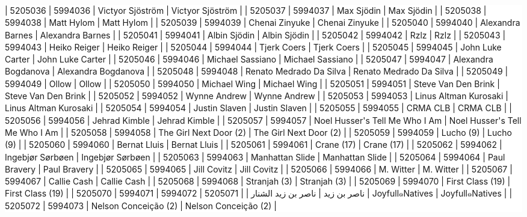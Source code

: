 | 5205036 | 5994036 | Victyor Sjöström | Victyor Sjöström |
| 5205037 | 5994037 | Max Sjödin | Max Sjödin |
| 5205038 | 5994038 | Matt Hylom | Matt Hylom |
| 5205039 | 5994039 | Chenai Zinyuke | Chenai Zinyuke |
| 5205040 | 5994040 | Alexandra Barnes | Alexandra Barnes |
| 5205041 | 5994041 | Albin Sjödin | Albin Sjödin |
| 5205042 | 5994042 | Rzlz | Rzlz |
| 5205043 | 5994043 | Heiko Reiger | Heiko Reiger |
| 5205044 | 5994044 | Tjerk Coers | Tjerk Coers |
| 5205045 | 5994045 | John Luke Carter | John Luke Carter |
| 5205046 | 5994046 | Michael Sassiano | Michael Sassiano |
| 5205047 | 5994047 | Alexandra Bogdanova | Alexandra Bogdanova |
| 5205048 | 5994048 | Renato Medrado Da Silva | Renato Medrado Da Silva |
| 5205049 | 5994049 | Ollow | Ollow |
| 5205050 | 5994050 | Michael Wing | Michael Wing |
| 5205051 | 5994051 | Steve Van Den Brink | Steve Van Den Brink |
| 5205052 | 5994052 | Wynne Andrew | Wynne Andrew |
| 5205053 | 5994053 | Linus Altman Kurosaki | Linus Altman Kurosaki |
| 5205054 | 5994054 | Justin Slaven | Justin Slaven |
| 5205055 | 5994055 | CRMA CLB | CRMA CLB |
| 5205056 | 5994056 | Jehrad Kimble | Jehrad Kimble |
| 5205057 | 5994057 | Noel Husser's Tell Me Who I Am | Noel Husser's Tell Me Who I Am |
| 5205058 | 5994058 | The Girl Next Door (2) | The Girl Next Door (2) |
| 5205059 | 5994059 | Lucho (9) | Lucho (9) |
| 5205060 | 5994060 | Bernat Lluis | Bernat Lluis |
| 5205061 | 5994061 | Crane (17) | Crane (17) |
| 5205062 | 5994062 | Ingebjør Sørbøen | Ingebjør Sørbøen |
| 5205063 | 5994063 | Manhattan Slide | Manhattan Slide |
| 5205064 | 5994064 | Paul Bravery | Paul Bravery |
| 5205065 | 5994065 | Jill Covitz | Jill Covitz |
| 5205066 | 5994066 | M. Witter | M. Witter |
| 5205067 | 5994067 | Callie Cash | Callie Cash |
| 5205068 | 5994068 | Stranjah (3) | Stranjah (3) |
| 5205069 | 5994070 | First Class (19) | First Class (19) |
| 5205070 | 5994071 | ناصر بن زيد | ناصر بن زيد الشنار |
| 5205071 | 5994072 | Joyfull๑Natives | Joyfull๑Natives |
| 5205072 | 5994073 | Nelson Conceição (2) | Nelson Conceição (2) |